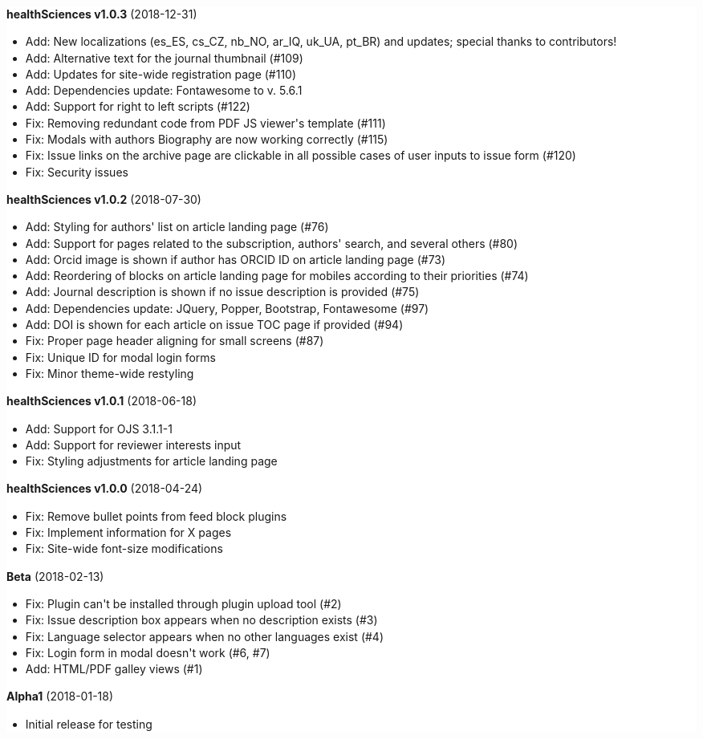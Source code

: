 **healthSciences v1.0.3**  (2018-12-31)
* Add: New localizations (es_ES, cs_CZ, nb_NO, ar_IQ, uk_UA, pt_BR) and updates; special thanks to contributors!
* Add: Alternative text for the journal thumbnail (#109)
* Add: Updates for site-wide registration page (#110)
* Add: Dependencies update: Fontawesome to v. 5.6.1
* Add: Support for right to left scripts (#122)
* Fix: Removing redundant code from PDF JS viewer's template (#111)
* Fix: Modals with authors Biography are now working correctly (#115)
* Fix: Issue links on the archive page are clickable in all possible cases of user inputs to issue form (#120)
* Fix: Security issues

**healthSciences v1.0.2**  (2018-07-30)
* Add: Styling for authors' list on article landing page (#76)
* Add: Support for pages related to the subscription, authors' search, and several others (#80)
* Add: Orcid image is shown if author has ORCID ID on article landing page (#73)
* Add: Reordering of blocks on article landing page for mobiles according to their priorities (#74)
* Add: Journal description is shown if no issue description is provided (#75)
* Add: Dependencies update: JQuery, Popper, Bootstrap, Fontawesome (#97)
* Add: DOI is shown for each article on issue TOC page if provided (#94)
* Fix: Proper page header aligning for small screens (#87)
* Fix: Unique ID for modal login forms
* Fix: Minor theme-wide restyling

**healthSciences v1.0.1**  (2018-06-18)
* Add: Support for OJS 3.1.1-1
* Add: Support for reviewer interests input
* Fix: Styling adjustments for article landing page

**healthSciences v1.0.0**  (2018-04-24)
* Fix: Remove bullet points from feed block plugins
* Fix: Implement information for X pages
* Fix: Site-wide font-size modifications

**Beta** (2018-02-13)
* Fix: Plugin can't be installed through plugin upload tool (#2)
* Fix: Issue description box appears when no description exists (#3)
* Fix: Language selector appears when no other languages exist (#4)
* Fix: Login form in modal doesn't work (#6, #7)
* Add: HTML/PDF galley views (#1)

**Alpha1** (2018-01-18)
* Initial release for testing
